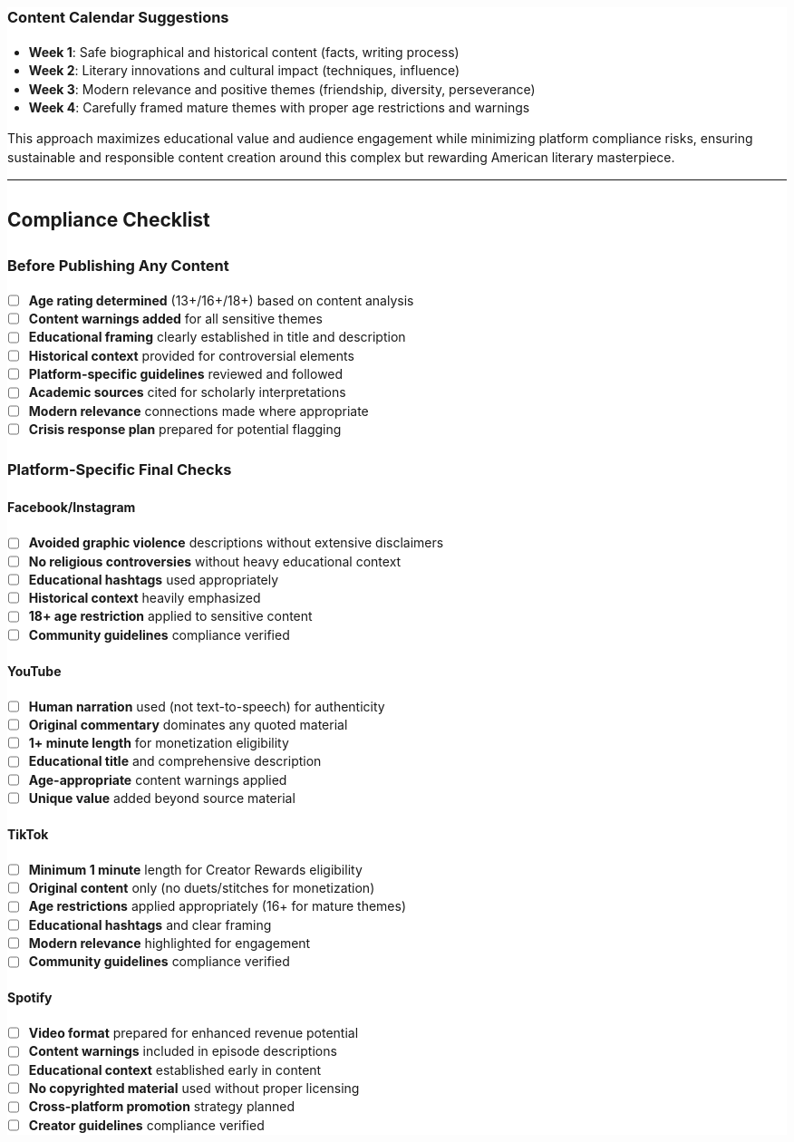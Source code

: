 ### Content Calendar Suggestions
- **Week 1**: Safe biographical and historical content (facts, writing process)
- **Week 2**: Literary innovations and cultural impact (techniques, influence)
- **Week 3**: Modern relevance and positive themes (friendship, diversity, perseverance)
- **Week 4**: Carefully framed mature themes with proper age restrictions and warnings

This approach maximizes educational value and audience engagement while minimizing platform compliance risks, ensuring sustainable and responsible content creation around this complex but rewarding American literary masterpiece.

---

## Compliance Checklist

### Before Publishing Any Content
- [ ] **Age rating determined** (13+/16+/18+) based on content analysis
- [ ] **Content warnings added** for all sensitive themes
- [ ] **Educational framing** clearly established in title and description
- [ ] **Historical context** provided for controversial elements
- [ ] **Platform-specific guidelines** reviewed and followed
- [ ] **Academic sources** cited for scholarly interpretations
- [ ] **Modern relevance** connections made where appropriate
- [ ] **Crisis response plan** prepared for potential flagging

### Platform-Specific Final Checks

#### Facebook/Instagram
- [ ] **Avoided graphic violence** descriptions without extensive disclaimers
- [ ] **No religious controversies** without heavy educational context
- [ ] **Educational hashtags** used appropriately
- [ ] **Historical context** heavily emphasized
- [ ] **18+ age restriction** applied to sensitive content
- [ ] **Community guidelines** compliance verified

#### YouTube
- [ ] **Human narration** used (not text-to-speech) for authenticity
- [ ] **Original commentary** dominates any quoted material
- [ ] **1+ minute length** for monetization eligibility
- [ ] **Educational title** and comprehensive description
- [ ] **Age-appropriate** content warnings applied
- [ ] **Unique value** added beyond source material

#### TikTok
- [ ] **Minimum 1 minute** length for Creator Rewards eligibility
- [ ] **Original content** only (no duets/stitches for monetization)
- [ ] **Age restrictions** applied appropriately (16+ for mature themes)
- [ ] **Educational hashtags** and clear framing
- [ ] **Modern relevance** highlighted for engagement
- [ ] **Community guidelines** compliance verified

#### Spotify
- [ ] **Video format** prepared for enhanced revenue potential
- [ ] **Content warnings** included in episode descriptions
- [ ] **Educational context** established early in content
- [ ] **No copyrighted material** used without proper licensing
- [ ] **Cross-platform promotion** strategy planned
- [ ] **Creator guidelines** compliance verified
